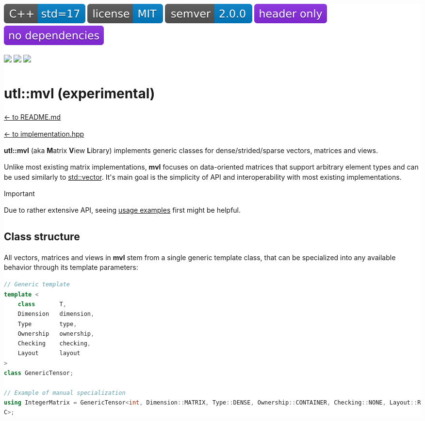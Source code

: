 [<img src ="images/icon_cpp_std_17.svg">](https://en.cppreference.com/w/cpp/17.html)
[<img src ="images/icon_license_mit.svg">](../LICENSE.md)
[<img src ="images/icon_semver.svg">](guide_versioning.md)
[<img src ="images/icon_header_only.svg">](https://en.wikipedia.org/wiki/Header-only)
[<img src ="images/icon_no_dependencies.svg">](https://github.com/DmitriBogdanov/UTL/tree/master/include/UTL)

[<img src ="https://img.shields.io/github/actions/workflow/status/DmitriBogdanov/UTL/windows.yml?logo=github&label=Windows">](https://github.com/DmitriBogdanov/UTL/actions/workflows/windows.yml)
[<img src ="https://img.shields.io/github/actions/workflow/status/DmitriBogdanov/UTL/ubuntu.yml?logo=github&label=Ubuntu">](https://github.com/DmitriBogdanov/UTL/actions/workflows/ubuntu.yml)
[<img src ="https://img.shields.io/github/actions/workflow/status/DmitriBogdanov/UTL/macos.yml?logo=github&label=MacOS">](https://github.com/DmitriBogdanov/UTL/actions/workflows/macos.yml)

# utl::mvl **(experimental)**

[<- to README.md](..)

[<- to implementation.hpp](../include/UTL/mvl.hpp)

**utl::mvl** (aka **M**atrix **V**iew **L**ibrary) implements generic classes for dense/strided/sparse vectors, matrices and views.

Unlike most existing matrix implementations, **mvl** focuses on data-oriented matrices that support arbitrary element types and can be used similarly to [std::vector](https://en.cppreference.com/w/cpp/container/vector). It's main goal is the simplicity of API and interoperability with most existing implementations.

> [!Important]
> Due to rather extensive API, seeing [usage examples](#declaring-and-indexing-a-matrix) first might be helpful.

## Class structure

All vectors, matrices and views in **mvl** stem from a single generic template class, that can be specialized into any available behavior through its template parameters:
```cpp
// Generic template
template <
    class       T,
    Dimension   dimension,
    Type        type,
    Ownership   ownership,
    Checking    checking,
    Layout      layout
>
class GenericTensor;

// Example of manual specialization
using IntegerMatrix = GenericTensor<int, Dimension::MATRIX, Type::DENSE, Ownership::CONTAINER, Checking::NONE, Layout::RC>;
```
